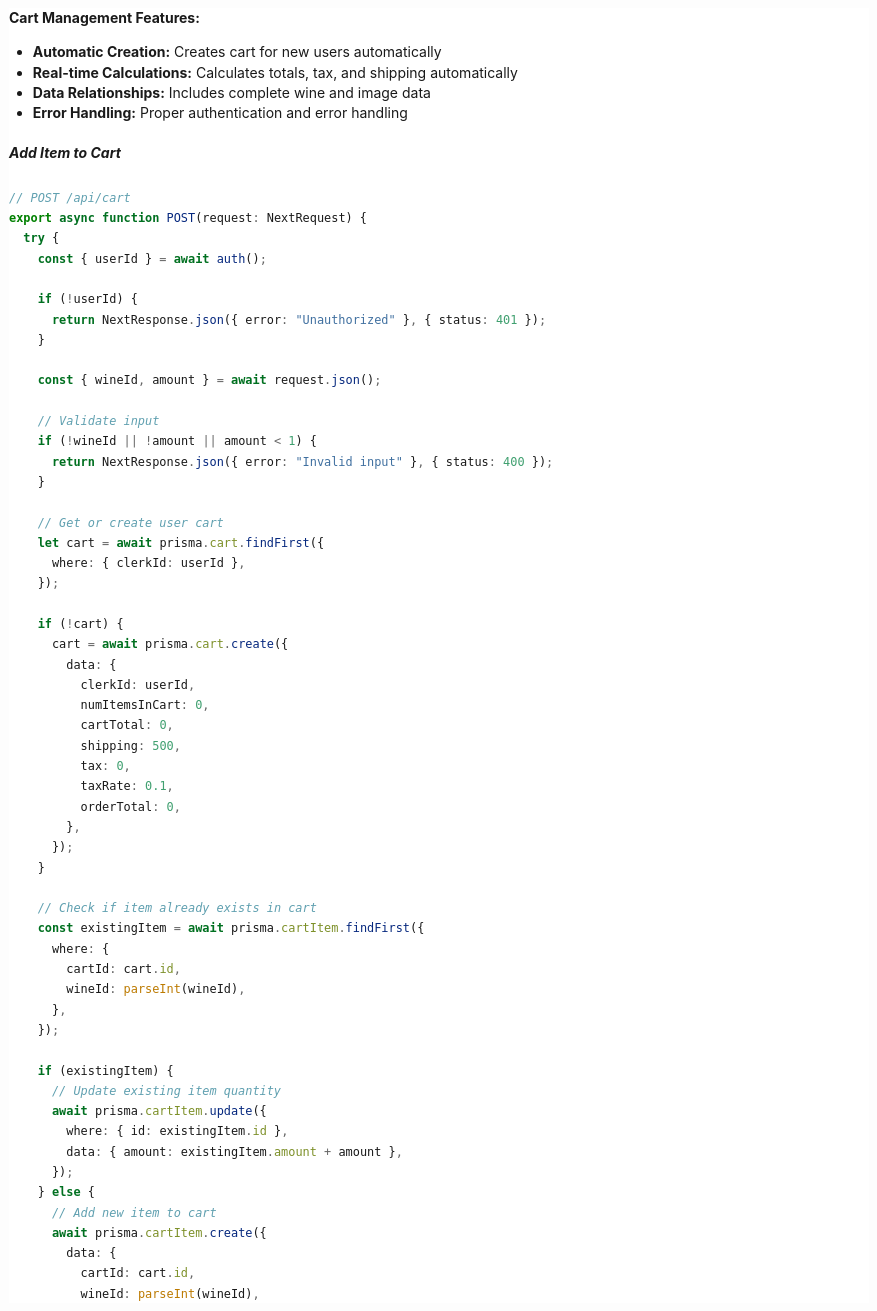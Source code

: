 **Cart Management Features:**

- **Automatic Creation:** Creates cart for new users automatically
- **Real-time Calculations:** Calculates totals, tax, and shipping automatically
- **Data Relationships:** Includes complete wine and image data
- **Error Handling:** Proper authentication and error handling

##### Add Item to Cart

```typescript
// POST /api/cart
export async function POST(request: NextRequest) {
  try {
    const { userId } = await auth();

    if (!userId) {
      return NextResponse.json({ error: "Unauthorized" }, { status: 401 });
    }

    const { wineId, amount } = await request.json();

    // Validate input
    if (!wineId || !amount || amount < 1) {
      return NextResponse.json({ error: "Invalid input" }, { status: 400 });
    }

    // Get or create user cart
    let cart = await prisma.cart.findFirst({
      where: { clerkId: userId },
    });

    if (!cart) {
      cart = await prisma.cart.create({
        data: {
          clerkId: userId,
          numItemsInCart: 0,
          cartTotal: 0,
          shipping: 500,
          tax: 0,
          taxRate: 0.1,
          orderTotal: 0,
        },
      });
    }

    // Check if item already exists in cart
    const existingItem = await prisma.cartItem.findFirst({
      where: {
        cartId: cart.id,
        wineId: parseInt(wineId),
      },
    });

    if (existingItem) {
      // Update existing item quantity
      await prisma.cartItem.update({
        where: { id: existingItem.id },
        data: { amount: existingItem.amount + amount },
      });
    } else {
      // Add new item to cart
      await prisma.cartItem.create({
        data: {
          cartId: cart.id,
          wineId: parseInt(wineId),
```